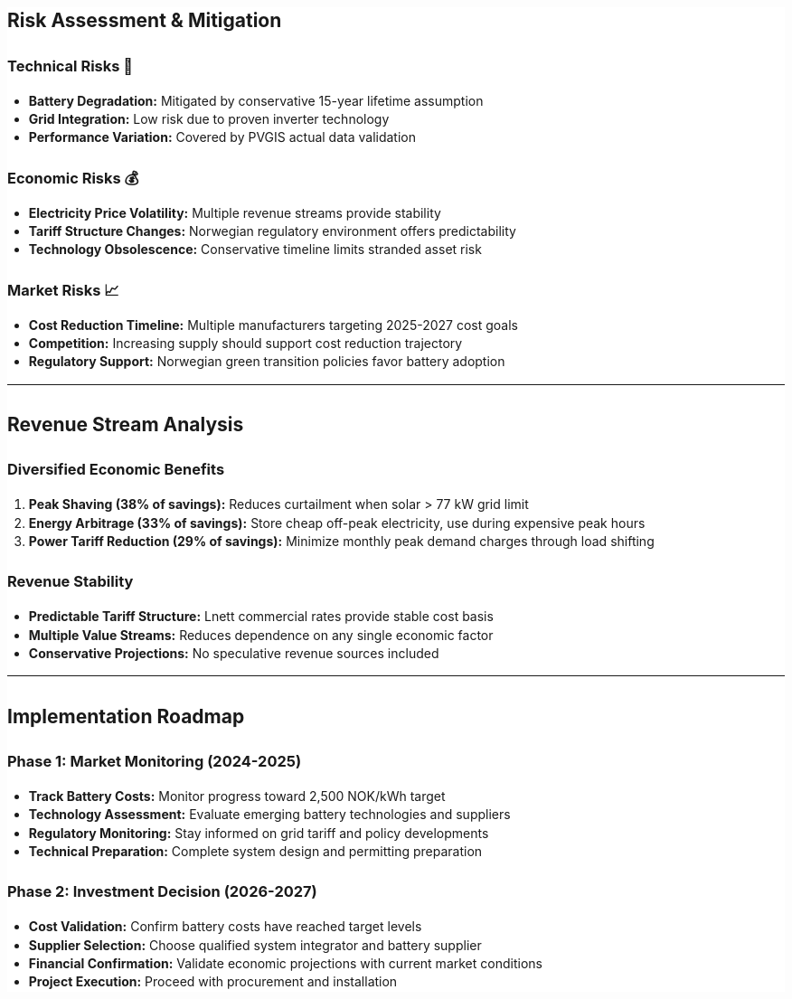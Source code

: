 
## Risk Assessment & Mitigation

### Technical Risks 🔧
- **Battery Degradation:** Mitigated by conservative 15-year lifetime assumption
- **Grid Integration:** Low risk due to proven inverter technology
- **Performance Variation:** Covered by PVGIS actual data validation

### Economic Risks 💰
- **Electricity Price Volatility:** Multiple revenue streams provide stability
- **Tariff Structure Changes:** Norwegian regulatory environment offers predictability
- **Technology Obsolescence:** Conservative timeline limits stranded asset risk

### Market Risks 📈
- **Cost Reduction Timeline:** Multiple manufacturers targeting 2025-2027 cost goals
- **Competition:** Increasing supply should support cost reduction trajectory
- **Regulatory Support:** Norwegian green transition policies favor battery adoption

---

## Revenue Stream Analysis

### Diversified Economic Benefits
1. **Peak Shaving (38% of savings):** Reduces curtailment when solar > 77 kW grid limit
2. **Energy Arbitrage (33% of savings):** Store cheap off-peak electricity, use during expensive peak hours
3. **Power Tariff Reduction (29% of savings):** Minimize monthly peak demand charges through load shifting

### Revenue Stability
- **Predictable Tariff Structure:** Lnett commercial rates provide stable cost basis
- **Multiple Value Streams:** Reduces dependence on any single economic factor
- **Conservative Projections:** No speculative revenue sources included

---

## Implementation Roadmap

### Phase 1: Market Monitoring (2024-2025)
- **Track Battery Costs:** Monitor progress toward 2,500 NOK/kWh target
- **Technology Assessment:** Evaluate emerging battery technologies and suppliers
- **Regulatory Monitoring:** Stay informed on grid tariff and policy developments
- **Technical Preparation:** Complete system design and permitting preparation

### Phase 2: Investment Decision (2026-2027)
- **Cost Validation:** Confirm battery costs have reached target levels
- **Supplier Selection:** Choose qualified system integrator and battery supplier
- **Financial Confirmation:** Validate economic projections with current market conditions
- **Project Execution:** Proceed with procurement and installation
